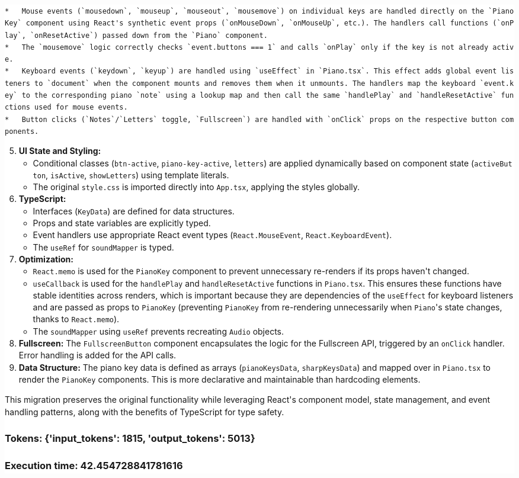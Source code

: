     *   Mouse events (`mousedown`, `mouseup`, `mouseout`, `mousemove`) on individual keys are handled directly on the `PianoKey` component using React's synthetic event props (`onMouseDown`, `onMouseUp`, etc.). The handlers call functions (`onPlay`, `onResetActive`) passed down from the `Piano` component.
    *   The `mousemove` logic correctly checks `event.buttons === 1` and calls `onPlay` only if the key is not already active.
    *   Keyboard events (`keydown`, `keyup`) are handled using `useEffect` in `Piano.tsx`. This effect adds global event listeners to `document` when the component mounts and removes them when it unmounts. The handlers map the keyboard `event.key` to the corresponding piano `note` using a lookup map and then call the same `handlePlay` and `handleResetActive` functions used for mouse events.
    *   Button clicks (`Notes`/`Letters` toggle, `Fullscreen`) are handled with `onClick` props on the respective button components.
5.  **UI State and Styling:**
    *   Conditional classes (`btn-active`, `piano-key-active`, `letters`) are applied dynamically based on component state (`activeButton`, `isActive`, `showLetters`) using template literals.
    *   The original `style.css` is imported directly into `App.tsx`, applying the styles globally.
6.  **TypeScript:**
    *   Interfaces (`KeyData`) are defined for data structures.
    *   Props and state variables are explicitly typed.
    *   Event handlers use appropriate React event types (`React.MouseEvent`, `React.KeyboardEvent`).
    *   The `useRef` for `soundMapper` is typed.
7.  **Optimization:**
    *   `React.memo` is used for the `PianoKey` component to prevent unnecessary re-renders if its props haven't changed.
    *   `useCallback` is used for the `handlePlay` and `handleResetActive` functions in `Piano.tsx`. This ensures these functions have stable identities across renders, which is important because they are dependencies of the `useEffect` for keyboard listeners and are passed as props to `PianoKey` (preventing `PianoKey` from re-rendering unnecessarily when `Piano`'s state changes, thanks to `React.memo`).
    *   The `soundMapper` using `useRef` prevents recreating `Audio` objects.
8.  **Fullscreen:** The `FullscreenButton` component encapsulates the logic for the Fullscreen API, triggered by an `onClick` handler. Error handling is added for the API calls.
9.  **Data Structure:** The piano key data is defined as arrays (`pianoKeysData`, `sharpKeysData`) and mapped over in `Piano.tsx` to render the `PianoKey` components. This is more declarative and maintainable than hardcoding elements.

This migration preserves the original functionality while leveraging React's component model, state management, and event handling patterns, along with the benefits of TypeScript for type safety.

### Tokens: {'input_tokens': 1815, 'output_tokens': 5013}
### Execution time: 42.454728841781616
